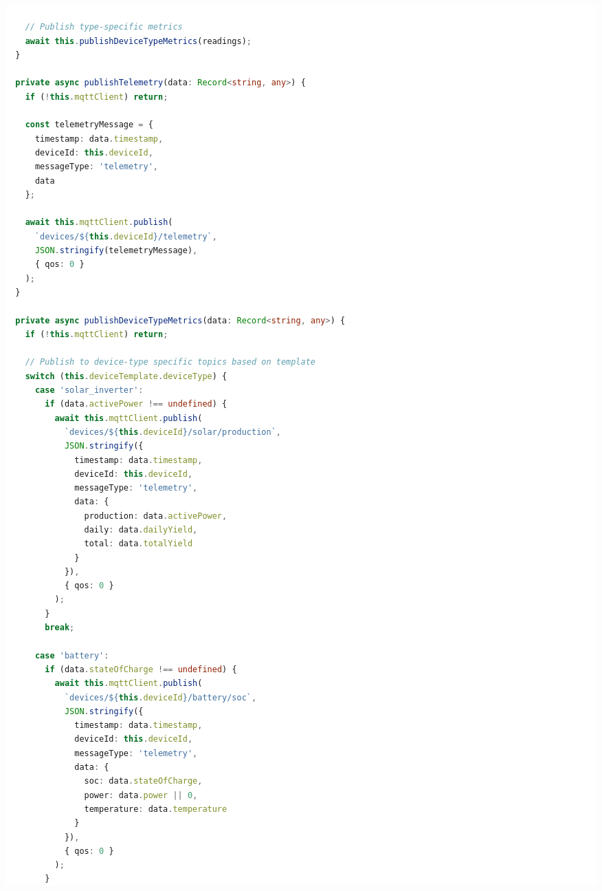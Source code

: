 ```typescript
    
    // Publish type-specific metrics
    await this.publishDeviceTypeMetrics(readings);
  }
  
  private async publishTelemetry(data: Record<string, any>) {
    if (!this.mqttClient) return;
    
    const telemetryMessage = {
      timestamp: data.timestamp,
      deviceId: this.deviceId,
      messageType: 'telemetry',
      data
    };
    
    await this.mqttClient.publish(
      `devices/${this.deviceId}/telemetry`,
      JSON.stringify(telemetryMessage),
      { qos: 0 }
    );
  }
  
  private async publishDeviceTypeMetrics(data: Record<string, any>) {
    if (!this.mqttClient) return;
    
    // Publish to device-type specific topics based on template
    switch (this.deviceTemplate.deviceType) {
      case 'solar_inverter':
        if (data.activePower !== undefined) {
          await this.mqttClient.publish(
            `devices/${this.deviceId}/solar/production`,
            JSON.stringify({
              timestamp: data.timestamp,
              deviceId: this.deviceId,
              messageType: 'telemetry',
              data: {
                production: data.activePower,
                daily: data.dailyYield,
                total: data.totalYield
              }
            }),
            { qos: 0 }
          );
        }
        break;
        
      case 'battery':
        if (data.stateOfCharge !== undefined) {
          await this.mqttClient.publish(
            `devices/${this.deviceId}/battery/soc`,
            JSON.stringify({
              timestamp: data.timestamp,
              deviceId: this.deviceId,
              messageType: 'telemetry',
              data: {
                soc: data.stateOfCharge,
                power: data.power || 0,
                temperature: data.temperature
              }
            }),
            { qos: 0 }
          );
        }
```